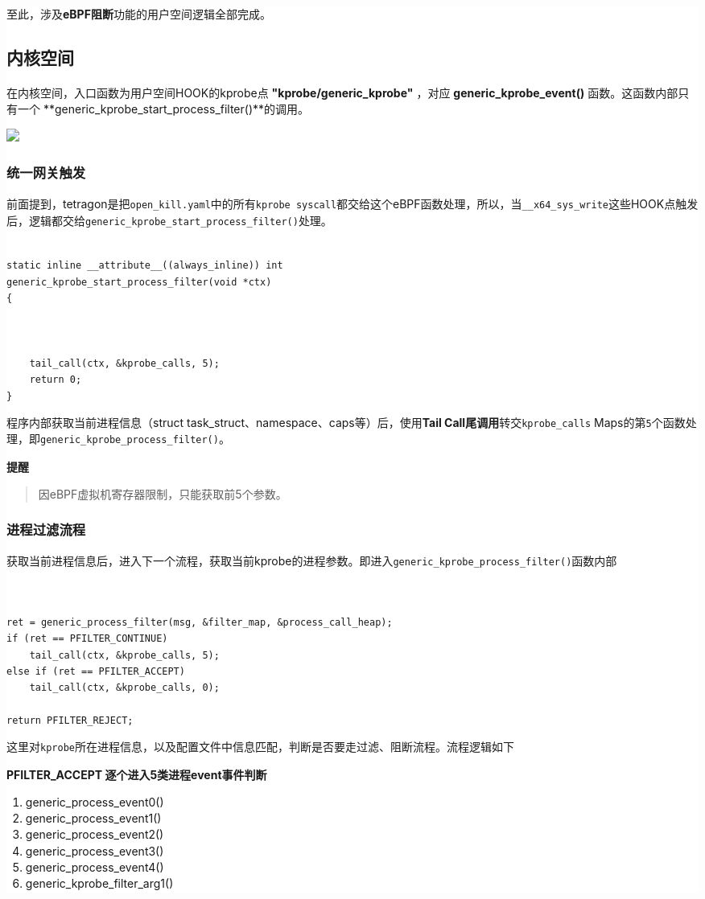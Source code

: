 至此，涉及**eBPF阻断**功能的用户空间逻辑全部完成。

内核空间
----

在内核空间，入口函数为用户空间HOOK的kprobe点 **"kprobe/generic_kprobe"** ，对应 **generic\_kprobe\_event()** 函数。这函数内部只有一个 **generic\_kprobe\_start\_process\_filter()**的调用。

![](https://github.com/D0n9/paper_archive/blob/main/paper/picture/2023/10/02c8542b-408a-44e5-a0f1-e15772d1cd39.jpeg?raw=true)

### 统一网关触发

前面提到，tetragon是把`open_kill.yaml`中的所有`kprobe syscall`都交给这个eBPF函数处理，所以，当`__x64_sys_write`这些HOOK点触发后，逻辑都交给`generic_kprobe_start_process_filter()`处理。

```null

static inline __attribute__((always_inline)) int
generic_kprobe_start_process_filter(void *ctx)
{
    

    
    tail_call(ctx, &kprobe_calls, 5);
    return 0;
}
```

程序内部获取当前进程信息（struct task_struct、namespace、caps等）后，使用**Tail Call尾调用**转交`kprobe_calls` Maps的第`5`个函数处理，即`generic_kprobe_process_filter()`。

**提醒**

> 因eBPF虚拟机寄存器限制，只能获取前5个参数。

### 进程过滤流程

获取当前进程信息后，进入下一个流程，获取当前kprobe的进程参数。即进入`generic_kprobe_process_filter()`函数内部

```null


ret = generic_process_filter(msg, &filter_map, &process_call_heap);
if (ret == PFILTER_CONTINUE)
    tail_call(ctx, &kprobe_calls, 5);
else if (ret == PFILTER_ACCEPT)
    tail_call(ctx, &kprobe_calls, 0);

return PFILTER_REJECT;
```

这里对`kprobe`所在进程信息，以及配置文件中信息匹配，判断是否要走过滤、阻断流程。流程逻辑如下

**PFILTER_ACCEPT 逐个进入5类进程event事件判断**

1.  generic\_process\_event0()
2.  generic\_process\_event1()
3.  generic\_process\_event2()
4.  generic\_process\_event3()
5.  generic\_process\_event4()
6.  generic\_kprobe\_filter_arg1()
